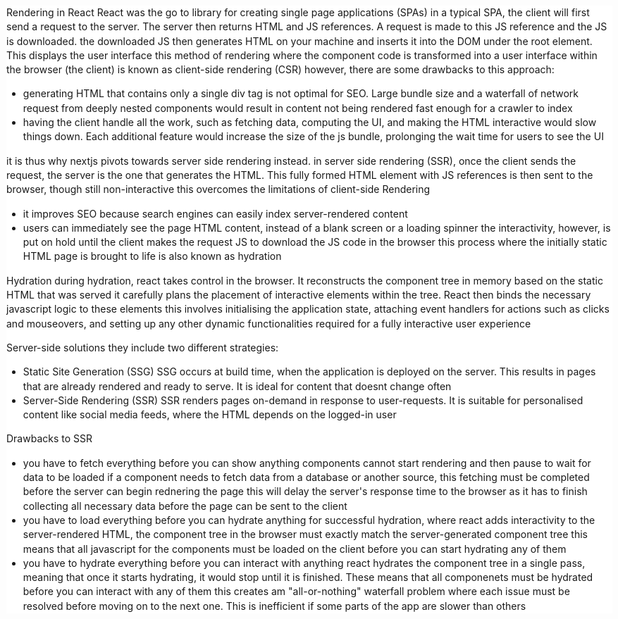 Rendering in React
React was the go to library for creating single page applications (SPAs)
in a typical SPA, the client will first send a request to the server. The server then returns HTML and JS references. A request is made to this JS reference and the JS is downloaded.
the downloaded JS then generates HTML on your machine and inserts it into the DOM under the root element. This displays the user interface
this method of rendering where the component code is transformed into a user interface within the browser (the client) is known as client-side rendering (CSR)
however, there are some drawbacks to this approach:
 - generating HTML that contains only a single div tag is not optimal for SEO. Large bundle size and a waterfall of network request from deeply nested components would result in content not being rendered fast enough for a crawler to index
 - having the client handle all the work, such as fetching data, computing the UI, and making the HTML interactive would slow things down. Each additional feature would increase the size of the js bundle, prolonging the wait time for users to see the UI

it is thus why nextjs pivots towards server side rendering instead. 
in server side rendering (SSR), once the client sends the request, the server is the one that generates the HTML. This fully formed HTML element with JS references is then sent to the browser, though still non-interactive 
this overcomes the limitations of client-side Rendering
 - it improves SEO because search engines can easily index server-rendered content
 - users can immediately see the page HTML content, instead of a blank screen or a loading spinner
the interactivity, however, is put on hold until the client makes the request JS to download the JS code in the browser
this process where the initially static HTML page is brought to life is also known as hydration

Hydration
during hydration, react takes control in the browser. It reconstructs the component tree in memory based on the static HTML that was served
it carefully plans the placement of interactive elements within the tree. React then binds the necessary javascript logic to these elements
this involves initialising the application state, attaching event handlers for actions such as clicks and mouseovers, and setting up any other dynamic functionalities required for a fully interactive user experience

Server-side solutions
they include two different strategies:
 - Static Site Generation (SSG)
 SSG occurs at build time, when the application is deployed on the server. This results in pages that are already rendered and ready to serve. It is ideal for content that doesnt change often
 - Server-Side Rendering (SSR)
 SSR renders pages on-demand in response to user-requests. It is suitable for personalised content like social media feeds, where the HTML depends on the logged-in user

Drawbacks to SSR
 - you have to fetch everything before you can show anything
 components cannot start rendering and then pause to wait for data to be loaded
 if a component needs to fetch data from a database or another source, this fetching must be completed before the server can begin rednering the page
 this will delay the server's response time to the browser as it has to finish collecting all necessary data before the page can be sent to the client
 - you have to load everything before you can hydrate anything
 for successful hydration, where react adds interactivity to the server-rendered HTML, the component tree in the browser must exactly match the server-generated component tree
 this means that all javascript for the components must be loaded on the client before you can start hydrating any of them
 - you have to hydrate everything before you can interact with anything
 react hydrates the component tree in a single pass, meaning that once it starts hydrating, it would stop until it is finished. These means that all componenets must be hydrated before you can interact with any of them
this creates am "all-or-nothing" waterfall problem where each issue must be resolved before moving on to the next one. This is inefficient if some parts of the app are slower than others
